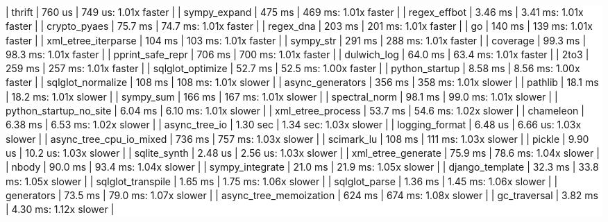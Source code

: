 | thrift                  | 760 us                                                 | 749 us: 1.01x faster                                               |
| sympy_expand            | 475 ms                                                 | 469 ms: 1.01x faster                                               |
| regex_effbot            | 3.46 ms                                                | 3.41 ms: 1.01x faster                                              |
| crypto_pyaes            | 75.7 ms                                                | 74.7 ms: 1.01x faster                                              |
| regex_dna               | 203 ms                                                 | 201 ms: 1.01x faster                                               |
| go                      | 140 ms                                                 | 139 ms: 1.01x faster                                               |
| xml_etree_iterparse     | 104 ms                                                 | 103 ms: 1.01x faster                                               |
| sympy_str               | 291 ms                                                 | 288 ms: 1.01x faster                                               |
| coverage                | 99.3 ms                                                | 98.3 ms: 1.01x faster                                              |
| pprint_safe_repr        | 706 ms                                                 | 700 ms: 1.01x faster                                               |
| dulwich_log             | 64.0 ms                                                | 63.4 ms: 1.01x faster                                              |
| 2to3                    | 259 ms                                                 | 257 ms: 1.01x faster                                               |
| sqlglot_optimize        | 52.7 ms                                                | 52.5 ms: 1.00x faster                                              |
| python_startup          | 8.58 ms                                                | 8.56 ms: 1.00x faster                                              |
| sqlglot_normalize       | 108 ms                                                 | 108 ms: 1.01x slower                                               |
| async_generators        | 356 ms                                                 | 358 ms: 1.01x slower                                               |
| pathlib                 | 18.1 ms                                                | 18.2 ms: 1.01x slower                                              |
| sympy_sum               | 166 ms                                                 | 167 ms: 1.01x slower                                               |
| spectral_norm           | 98.1 ms                                                | 99.0 ms: 1.01x slower                                              |
| python_startup_no_site  | 6.04 ms                                                | 6.10 ms: 1.01x slower                                              |
| xml_etree_process       | 53.7 ms                                                | 54.6 ms: 1.02x slower                                              |
| chameleon               | 6.38 ms                                                | 6.53 ms: 1.02x slower                                              |
| async_tree_io           | 1.30 sec                                               | 1.34 sec: 1.03x slower                                             |
| logging_format          | 6.48 us                                                | 6.66 us: 1.03x slower                                              |
| async_tree_cpu_io_mixed | 736 ms                                                 | 757 ms: 1.03x slower                                               |
| scimark_lu              | 108 ms                                                 | 111 ms: 1.03x slower                                               |
| pickle                  | 9.90 us                                                | 10.2 us: 1.03x slower                                              |
| sqlite_synth            | 2.48 us                                                | 2.56 us: 1.03x slower                                              |
| xml_etree_generate      | 75.9 ms                                                | 78.6 ms: 1.04x slower                                              |
| nbody                   | 90.0 ms                                                | 93.4 ms: 1.04x slower                                              |
| sympy_integrate         | 21.0 ms                                                | 21.9 ms: 1.05x slower                                              |
| django_template         | 32.3 ms                                                | 33.8 ms: 1.05x slower                                              |
| sqlglot_transpile       | 1.65 ms                                                | 1.75 ms: 1.06x slower                                              |
| sqlglot_parse           | 1.36 ms                                                | 1.45 ms: 1.06x slower                                              |
| generators              | 73.5 ms                                                | 79.0 ms: 1.07x slower                                              |
| async_tree_memoization  | 624 ms                                                 | 674 ms: 1.08x slower                                               |
| gc_traversal            | 3.82 ms                                                | 4.30 ms: 1.12x slower                                              |
